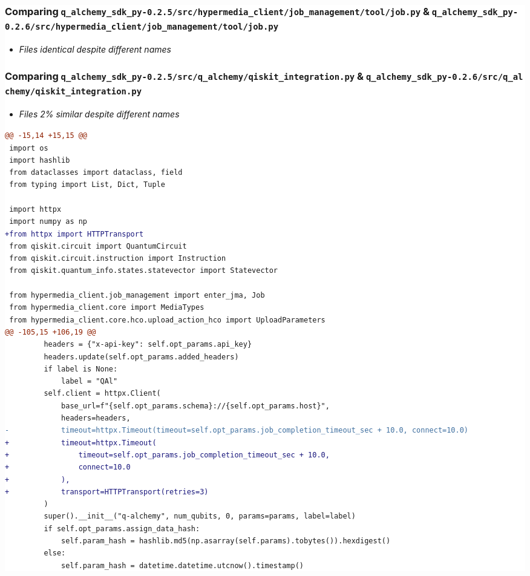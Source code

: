 
### Comparing `q_alchemy_sdk_py-0.2.5/src/hypermedia_client/job_management/tool/job.py` & `q_alchemy_sdk_py-0.2.6/src/hypermedia_client/job_management/tool/job.py`

 * *Files identical despite different names*

### Comparing `q_alchemy_sdk_py-0.2.5/src/q_alchemy/qiskit_integration.py` & `q_alchemy_sdk_py-0.2.6/src/q_alchemy/qiskit_integration.py`

 * *Files 2% similar despite different names*

```diff
@@ -15,14 +15,15 @@
 import os
 import hashlib
 from dataclasses import dataclass, field
 from typing import List, Dict, Tuple
 
 import httpx
 import numpy as np
+from httpx import HTTPTransport
 from qiskit.circuit import QuantumCircuit
 from qiskit.circuit.instruction import Instruction
 from qiskit.quantum_info.states.statevector import Statevector
 
 from hypermedia_client.job_management import enter_jma, Job
 from hypermedia_client.core import MediaTypes
 from hypermedia_client.core.hco.upload_action_hco import UploadParameters
@@ -105,15 +106,19 @@
         headers = {"x-api-key": self.opt_params.api_key}
         headers.update(self.opt_params.added_headers)
         if label is None:
             label = "QAl"
         self.client = httpx.Client(
             base_url=f"{self.opt_params.schema}://{self.opt_params.host}",
             headers=headers,
-            timeout=httpx.Timeout(timeout=self.opt_params.job_completion_timeout_sec + 10.0, connect=10.0)
+            timeout=httpx.Timeout(
+                timeout=self.opt_params.job_completion_timeout_sec + 10.0,
+                connect=10.0
+            ),
+            transport=HTTPTransport(retries=3)
         )
         super().__init__("q-alchemy", num_qubits, 0, params=params, label=label)
         if self.opt_params.assign_data_hash:
             self.param_hash = hashlib.md5(np.asarray(self.params).tobytes()).hexdigest()
         else:
             self.param_hash = datetime.datetime.utcnow().timestamp()
```
